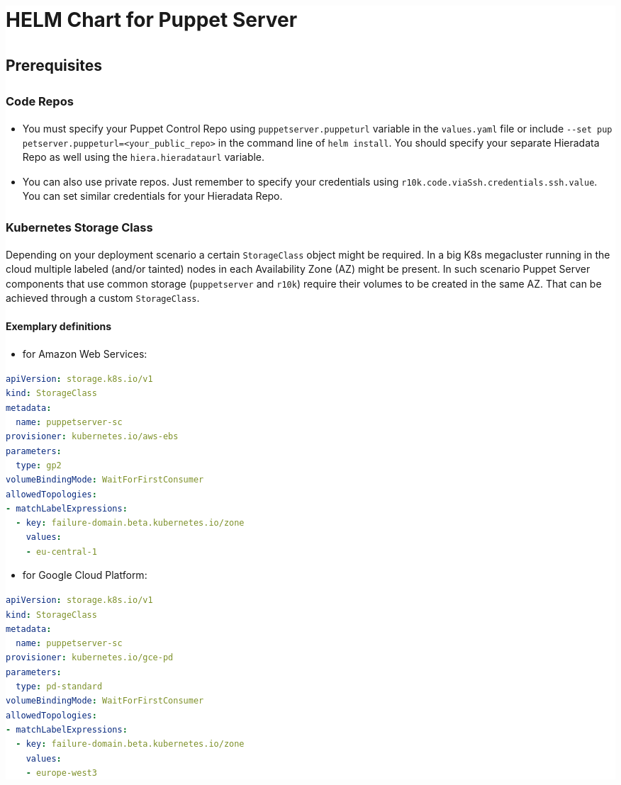 # HELM Chart for Puppet Server

## Prerequisites

### Code Repos

* You must specify your Puppet Control Repo using `puppetserver.puppeturl` variable in the `values.yaml` file or include `--set puppetserver.puppeturl=<your_public_repo>` in the command line of `helm install`. You should specify your separate Hieradata Repo as well using the `hiera.hieradataurl` variable.

* You can also use private repos. Just remember to specify your credentials using `r10k.code.viaSsh.credentials.ssh.value`. You can set similar credentials for your Hieradata Repo.

### Kubernetes Storage Class

Depending on your deployment scenario a certain `StorageClass` object might be required.
In a big K8s megacluster running in the cloud multiple labeled (and/or tainted) nodes in each Availability Zone (AZ) might be present. In such scenario Puppet Server components that use common storage (`puppetserver` and `r10k`) require their volumes to be created in the same AZ. That can be achieved through a custom `StorageClass`.

#### Exemplary definitions

* for Amazon Web Services:

```yaml
apiVersion: storage.k8s.io/v1
kind: StorageClass
metadata:
  name: puppetserver-sc
provisioner: kubernetes.io/aws-ebs
parameters:
  type: gp2
volumeBindingMode: WaitForFirstConsumer
allowedTopologies:
- matchLabelExpressions:
  - key: failure-domain.beta.kubernetes.io/zone
    values:
    - eu-central-1
```

* for Google Cloud Platform:

```yaml
apiVersion: storage.k8s.io/v1
kind: StorageClass
metadata:
  name: puppetserver-sc
provisioner: kubernetes.io/gce-pd
parameters:
  type: pd-standard
volumeBindingMode: WaitForFirstConsumer
allowedTopologies:
- matchLabelExpressions:
  - key: failure-domain.beta.kubernetes.io/zone
    values:
    - europe-west3
```
